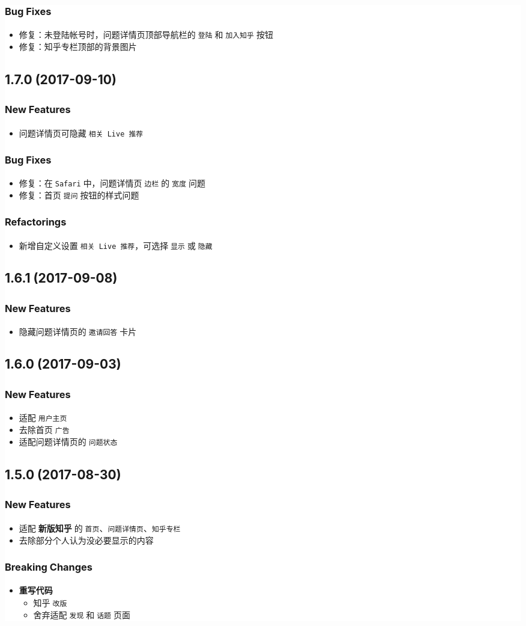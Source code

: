 ### Bug Fixes

* 修复：未登陆帐号时，问题详情页顶部导航栏的 `登陆` 和 `加入知乎` 按钮
* 修复：知乎专栏顶部的背景图片

## 1.7.0 (2017-09-10)

### New Features

* 问题详情页可隐藏 `相关 Live 推荐`

### Bug Fixes

* 修复：在 `Safari` 中，问题详情页 `边栏` 的 `宽度` 问题
* 修复：首页 `提问` 按钮的样式问题

### Refactorings

* 新增自定义设置 `相关 Live 推荐`，可选择 `显示` 或 `隐藏`

## 1.6.1 (2017-09-08)

### New Features

* 隐藏问题详情页的 `邀请回答` 卡片

## 1.6.0 (2017-09-03)

### New Features

* 适配 `用户主页`
* 去除首页 `广告`
* 适配问题详情页的 `问题状态`

## 1.5.0 (2017-08-30)

### New Features

* 适配 **新版知乎** 的 `首页`、`问题详情页`、`知乎专栏`
* 去除部分个人认为没必要显示的内容

### Breaking Changes

* **重写代码**
  * 知乎 `改版`
  * 舍弃适配 `发现` 和 `话题` 页面

